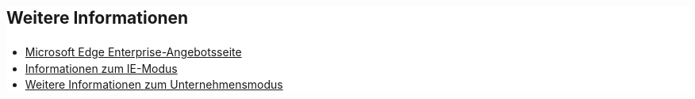 ## <a name="see-also"></a>Weitere Informationen

- [Microsoft Edge Enterprise-Angebotsseite](https://aka.ms/EdgeEnterprise)
- [Informationen zum IE-Modus](./edge-ie-mode.md)
- [Weitere Informationen zum Unternehmensmodus](/internet-explorer/ie11-deploy-guide/enterprise-mode-overview-for-ie11)
